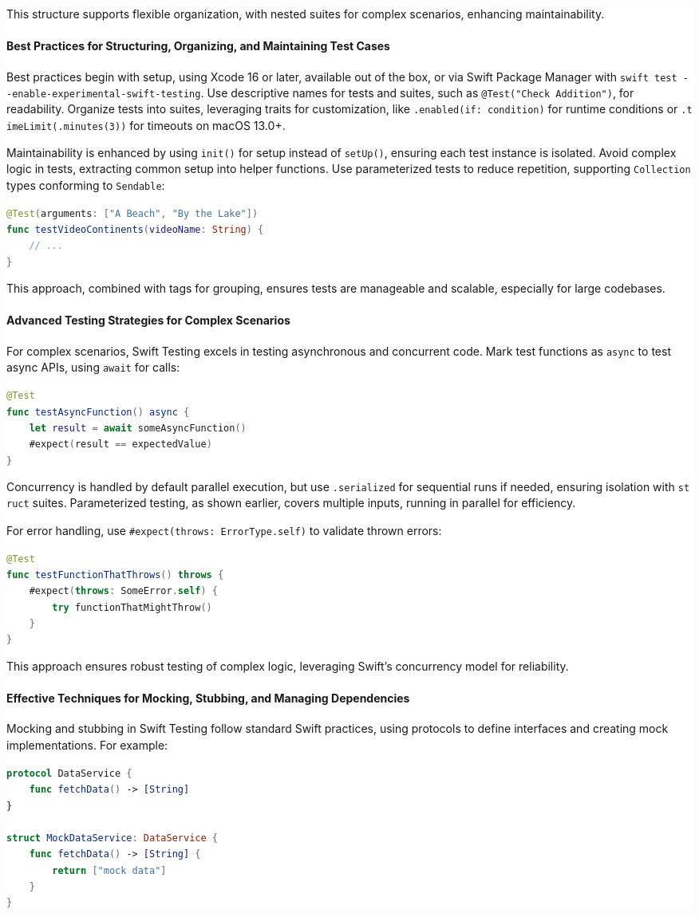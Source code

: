 This structure supports flexible organization, with nested suites for complex scenarios, enhancing maintainability.

#### Best Practices for Structuring, Organizing, and Maintaining Test Cases

Best practices begin with setup, using Xcode 16 or later, available out of the box, or via Swift Package Manager with `swift test --enable-experimental-swift-testing`. Use descriptive names for tests and suites, such as `@Test("Check Addition")`, for readability. Organize tests into suites, leveraging traits for customization, like `.enabled(if: condition)` for runtime conditions or `.timeLimit(.minutes(3))` for timeouts on macOS 13.0+.

Maintainability is enhanced by using `init()` for setup instead of `setUp()`, ensuring each test instance is isolated. Avoid complex logic in tests, extracting common setup into helper functions. Use parameterized tests to reduce repetition, supporting `Collection` types conforming to `Sendable`:
```swift
@Test(arguments: ["A Beach", "By the Lake"])
func testVideoContinents(videoName: String) {
    // ...
}
```
This approach, combined with tags for grouping, ensures tests are manageable and scalable, especially for large codebases.

#### Advanced Testing Strategies for Complex Scenarios

For complex scenarios, Swift Testing excels in testing asynchronous and concurrent code. Mark test functions as `async` to test async APIs, using `await` for calls:
```swift
@Test
func testAsyncFunction() async {
    let result = await someAsyncFunction()
    #expect(result == expectedValue)
}
```
Concurrency is handled by default parallel execution, but use `.serialized` for sequential runs if needed, ensuring isolation with `struct` suites. Parameterized testing, as shown earlier, covers multiple inputs, running in parallel for efficiency.

For error handling, use `#expect(throws: ErrorType.self)` to validate thrown errors:
```swift
@Test
func testFunctionThatThrows() throws {
    #expect(throws: SomeError.self) {
        try functionThatMightThrow()
    }
}
```
This approach ensures robust testing of complex logic, leveraging Swift’s concurrency model for reliability.

#### Effective Techniques for Mocking, Stubbing, and Managing Dependencies

Mocking and stubbing in Swift Testing follow standard Swift practices, using protocols to define interfaces and creating mock implementations. For example:
```swift
protocol DataService {
    func fetchData() -> [String]
}

struct MockDataService: DataService {
    func fetchData() -> [String] {
        return ["mock data"]
    }
}
```